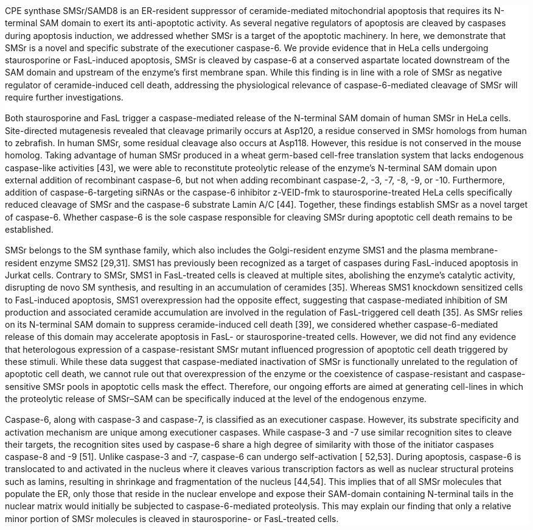 CPE synthase SMSr/SAMD8 is an ER-resident suppressor of ceramide-mediated mitochondrial apoptosis that requires its N-terminal SAM domain to exert its anti-apoptotic activity. As several negative regulators of apoptosis are cleaved by caspases during apoptosis induction, we addressed whether SMSr is a target of the apoptotic machinery. In here, we demonstrate that SMSr is a novel and specific substrate of the executioner caspase-6. We provide evidence that in HeLa cells undergoing staurosporine or FasL-induced apoptosis, SMSr is cleaved by caspase-6 at a conserved aspartate located downstream of the SAM domain and upstream of the enzyme’s first membrane span. While this finding is in line with a role of SMSr as negative regulator of ceramide-induced cell death, addressing the physiological relevance of caspase-6-mediated cleavage of SMSr will require further investigations.

Both staurosporine and FasL trigger a caspase-mediated release of the N-terminal SAM domain of human SMSr in HeLa cells. Site-directed mutagenesis revealed that cleavage primarily occurs at Asp120, a residue conserved in SMSr homologs from human to zebrafish. In human SMSr, some residual cleavage also occurs at Asp118. However, this residue is not conserved in the mouse homolog. Taking advantage of human SMSr produced in a wheat germ-based cell-free translation system that lacks endogenous caspase-like activities [43], we were able to reconstitute proteolytic release of the enzyme’s N-terminal SAM domain upon external addition of recombinant caspase-6, but not when adding recombinant caspase-2, -3, -7, -8, -9, or -10. Furthermore, addition of caspase-6-targeting siRNAs or the caspase-6 inhibitor z-VEID-fmk to staurosporine-treated HeLa cells specifically reduced cleavage of SMSr and the caspase-6 substrate Lamin A/C [44]. Together, these findings establish SMSr as a novel target of caspase-6. Whether caspase-6 is the sole caspase responsible for cleaving SMSr during apoptotic cell death remains to be established.

SMSr belongs to the SM synthase family, which also includes the Golgi-resident enzyme SMS1 and the plasma membrane-resident enzyme SMS2 [29,31]. SMS1 has previously been recognized as a target of caspases during FasL-induced apoptosis in Jurkat cells. Contrary to SMSr, SMS1 in FasL-treated cells is cleaved at multiple sites, abolishing the enzyme’s catalytic activity, disrupting de novo SM synthesis, and resulting in an accumulation of ceramides [35]. Whereas SMS1 knockdown sensitized cells to FasL-induced apoptosis, SMS1 overexpression had the opposite effect, suggesting that caspase-mediated inhibition of SM production and associated ceramide accumulation are involved in the regulation of FasL-triggered cell death [35]. As SMSr relies on its N-terminal SAM domain to suppress ceramide-induced cell death [39], we considered whether caspase-6-mediated release of this domain may accelerate apoptosis in FasL- or staurosporine-treated cells. However, we did not find any evidence that heterologous expression of a caspase-resistant SMSr mutant influenced progression of apoptotic cell death triggered by these stimuli. While these data suggest that caspase-mediated inactivation of SMSr is functionally unrelated to the regulation of apoptotic cell death, we cannot rule out that overexpression of the enzyme or the coexistence of caspase-resistant and caspase-sensitive SMSr pools in apoptotic cells mask the effect. Therefore, our ongoing efforts are aimed at generating cell-lines in which the proteolytic release of SMSr–SAM can be specifically induced at the level of the endogenous enzyme.

Caspase-6, along with caspase-3 and caspase-7, is classified as an executioner caspase. However, its substrate specificity and activation mechanism are unique among executioner caspases. While caspase-3 and -7 use similar recognition sites to cleave their targets, the recognition sites used by caspase-6 share a high degree of similarity with those of the initiator caspases caspase-8 and -9 [51]. Unlike caspase-3 and -7, caspase-6 can undergo self-activation [ 52,53]. During apoptosis, caspase-6 is translocated to and activated in the nucleus where it cleaves various transcription factors as well as nuclear structural proteins such as lamins, resulting in shrinkage and fragmentation of the nucleus [44,54]. This implies that of all SMSr molecules that populate the ER, only those that reside in the nuclear envelope and expose their SAM-domain containing N-terminal tails in the nuclear matrix would initially be subjected to caspase-6-mediated proteolysis. This may explain our finding that only a relative minor portion of SMSr molecules is cleaved in staurosporine- or FasL-treated cells.
